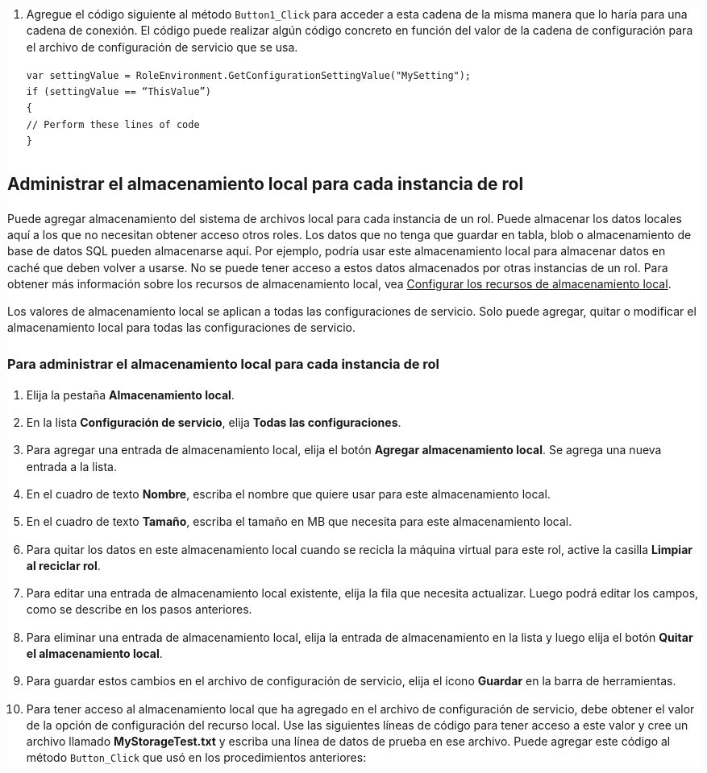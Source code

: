 1. Agregue el código siguiente al método `Button1_Click` para acceder a esta cadena de la misma manera que lo haría para una cadena de conexión. El código puede realizar algún código concreto en función del valor de la cadena de configuración para el archivo de configuración de servicio que se usa.

    ```
    var settingValue = RoleEnvironment.GetConfigurationSettingValue("MySetting");
    if (settingValue == “ThisValue”)
    {
    // Perform these lines of code
    }
    ```

## Administrar el almacenamiento local para cada instancia de rol

Puede agregar almacenamiento del sistema de archivos local para cada instancia de un rol. Puede almacenar los datos locales aquí a los que no necesitan obtener acceso otros roles. Los datos que no tenga que guardar en tabla, blob o almacenamiento de base de datos SQL pueden almacenarse aquí. Por ejemplo, podría usar este almacenamiento local para almacenar datos en caché que deben volver a usarse. No se puede tener acceso a estos datos almacenados por otras instancias de un rol. Para obtener más información sobre los recursos de almacenamiento local, vea [Configurar los recursos de almacenamiento local](cloud-services/cloud-services-configure-local-storage-resources.md).

Los valores de almacenamiento local se aplican a todas las configuraciones de servicio. Solo puede agregar, quitar o modificar el almacenamiento local para todas las configuraciones de servicio.

### Para administrar el almacenamiento local para cada instancia de rol

1. Elija la pestaña **Almacenamiento local**.

1. En la lista **Configuración de servicio**, elija **Todas las configuraciones**.

1. Para agregar una entrada de almacenamiento local, elija el botón **Agregar almacenamiento local**. Se agrega una nueva entrada a la lista.

1. En el cuadro de texto **Nombre**, escriba el nombre que quiere usar para este almacenamiento local.

1. En el cuadro de texto **Tamaño**, escriba el tamaño en MB que necesita para este almacenamiento local.

1. Para quitar los datos en este almacenamiento local cuando se recicla la máquina virtual para este rol, active la casilla **Limpiar al reciclar rol**.

1. Para editar una entrada de almacenamiento local existente, elija la fila que necesita actualizar. Luego podrá editar los campos, como se describe en los pasos anteriores.

1. Para eliminar una entrada de almacenamiento local, elija la entrada de almacenamiento en la lista y luego elija el botón **Quitar el almacenamiento local**.

1. Para guardar estos cambios en el archivo de configuración de servicio, elija el icono **Guardar** en la barra de herramientas.

1. Para tener acceso al almacenamiento local que ha agregado en el archivo de configuración de servicio, debe obtener el valor de la opción de configuración del recurso local. Use las siguientes líneas de código para tener acceso a este valor y cree un archivo llamado **MyStorageTest.txt** y escriba una línea de datos de prueba en ese archivo. Puede agregar este código al método `Button_Click` que usó en los procedimientos anteriores:
